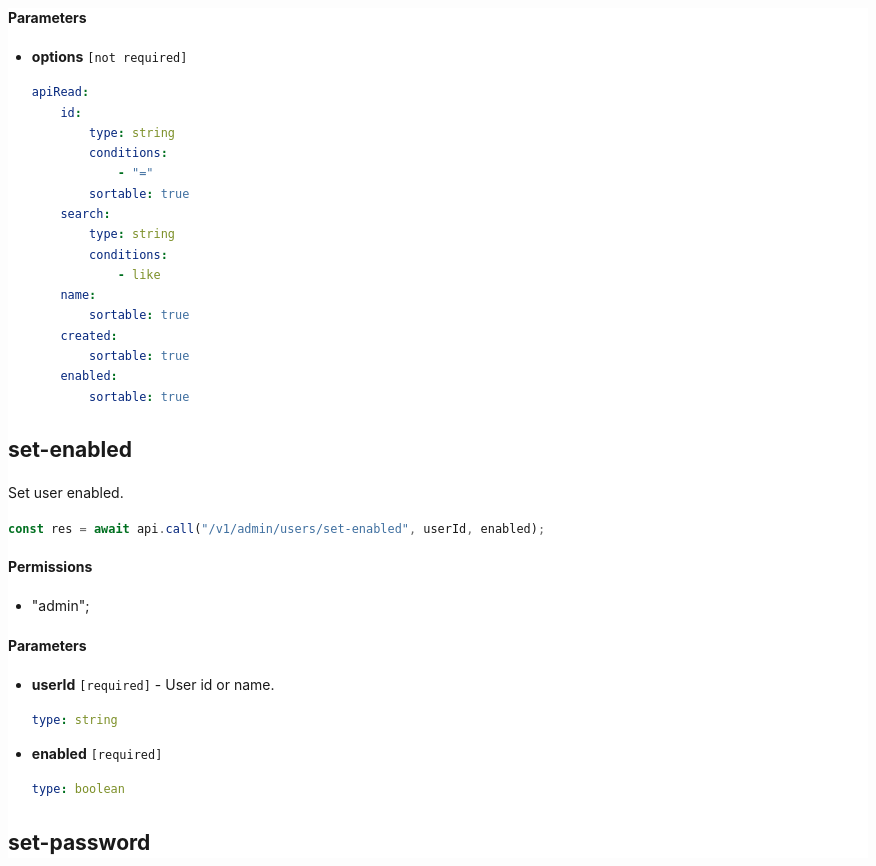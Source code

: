 #### Parameters

-   **options** `[not required]`

    ```yaml
    apiRead:
        id:
            type: string
            conditions:
                - "="
            sortable: true
        search:
            type: string
            conditions:
                - like
        name:
            sortable: true
        created:
            sortable: true
        enabled:
            sortable: true
    ```

<a id="/v1/admin/users/set-enabled"></a>

## set-enabled

Set user enabled.

```js
const res = await api.call("/v1/admin/users/set-enabled", userId, enabled);
```

#### Permissions

-   "admin";

#### Parameters

-   **userId** `[required]` - User id or name.

    ```yaml
    type: string
    ```

-   **enabled** `[required]`

    ```yaml
    type: boolean
    ```

<a id="/v1/admin/users/set-password"></a>

## set-password
